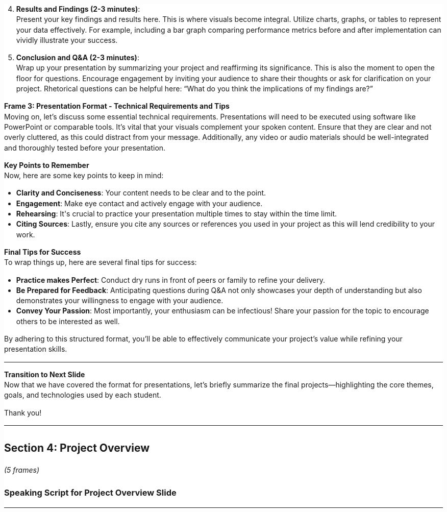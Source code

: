 4. **Results and Findings (2-3 minutes)**:  
   Present your key findings and results here. This is where visuals become integral. Utilize charts, graphs, or tables to represent your data effectively. For example, including a bar graph comparing performance metrics before and after implementation can vividly illustrate your success.

5. **Conclusion and Q&A (2-3 minutes)**:  
   Wrap up your presentation by summarizing your project and reaffirming its significance. This is also the moment to open the floor for questions. Encourage engagement by inviting your audience to share their thoughts or ask for clarification on your project. Rhetorical questions can be helpful here: “What do you think the implications of my findings are?”

**Frame 3: Presentation Format - Technical Requirements and Tips**  
Moving on, let’s discuss some essential technical requirements. Presentations will need to be executed using software like PowerPoint or comparable tools. It’s vital that your visuals complement your spoken content. Ensure that they are clear and not overly cluttered, as this could distract from your message. Additionally, any video or audio materials should be well-integrated and thoroughly tested before your presentation.

**Key Points to Remember**  
Now, here are some key points to keep in mind:
- **Clarity and Conciseness**: Your content needs to be clear and to the point.
- **Engagement**: Make eye contact and actively engage with your audience.
- **Rehearsing**: It's crucial to practice your presentation multiple times to stay within the time limit.
- **Citing Sources**: Lastly, ensure you cite any sources or references you used in your project as this will lend credibility to your work.

**Final Tips for Success**  
To wrap things up, here are several final tips for success:
- **Practice makes Perfect**: Conduct dry runs in front of peers or family to refine your delivery.
- **Be Prepared for Feedback**: Anticipating questions during Q&A not only showcases your depth of understanding but also demonstrates your willingness to engage with your audience.
- **Convey Your Passion**: Most importantly, your enthusiasm can be infectious! Share your passion for the topic to encourage others to be interested as well.

By adhering to this structured format, you’ll be able to effectively communicate your project’s value while refining your presentation skills.  

---

**Transition to Next Slide**  
Now that we have covered the format for presentations, let’s briefly summarize the final projects—highlighting the core themes, goals, and technologies used by each student. 

Thank you!

---

## Section 4: Project Overview
*(5 frames)*

### Speaking Script for Project Overview Slide

---

